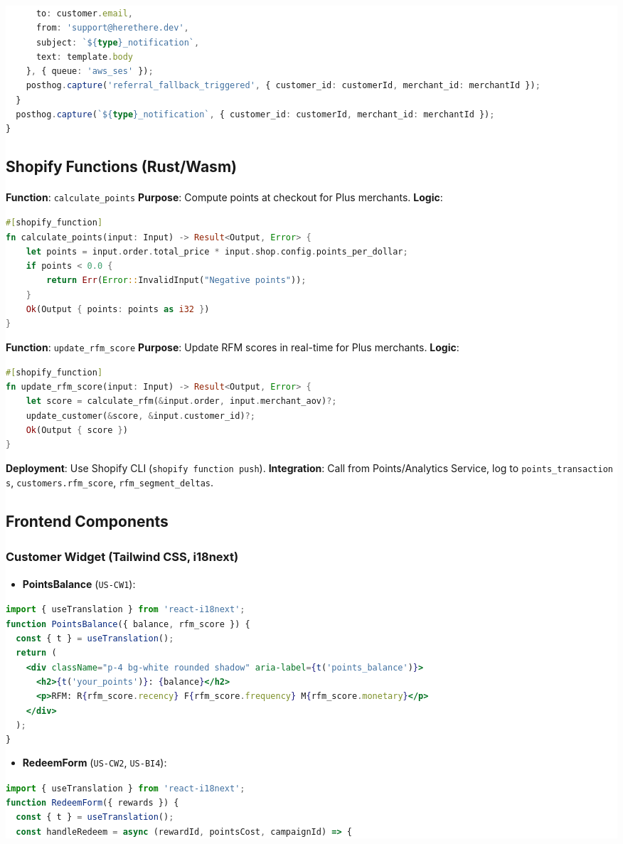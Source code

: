 ```typescript
      to: customer.email,
      from: 'support@herethere.dev',
      subject: `${type}_notification`,
      text: template.body
    }, { queue: 'aws_ses' });
    posthog.capture('referral_fallback_triggered', { customer_id: customerId, merchant_id: merchantId });
  }
  posthog.capture(`${type}_notification`, { customer_id: customerId, merchant_id: merchantId });
}
```

## Shopify Functions (Rust/Wasm)
**Function**: `calculate_points`
**Purpose**: Compute points at checkout for Plus merchants.
**Logic**:
```rust
#[shopify_function]
fn calculate_points(input: Input) -> Result<Output, Error> {
    let points = input.order.total_price * input.shop.config.points_per_dollar;
    if points < 0.0 {
        return Err(Error::InvalidInput("Negative points"));
    }
    Ok(Output { points: points as i32 })
}
```
**Function**: `update_rfm_score`
**Purpose**: Update RFM scores in real-time for Plus merchants.
**Logic**:
```rust
#[shopify_function]
fn update_rfm_score(input: Input) -> Result<Output, Error> {
    let score = calculate_rfm(&input.order, input.merchant_aov)?;
    update_customer(&score, &input.customer_id)?;
    Ok(Output { score })
}
```
**Deployment**: Use Shopify CLI (`shopify function push`).
**Integration**: Call from Points/Analytics Service, log to `points_transactions`, `customers.rfm_score`, `rfm_segment_deltas`.

## Frontend Components
### Customer Widget (Tailwind CSS, i18next)
- **PointsBalance** (`US-CW1`):
```jsx
import { useTranslation } from 'react-i18next';
function PointsBalance({ balance, rfm_score }) {
  const { t } = useTranslation();
  return (
    <div className="p-4 bg-white rounded shadow" aria-label={t('points_balance')}>
      <h2>{t('your_points')}: {balance}</h2>
      <p>RFM: R{rfm_score.recency} F{rfm_score.frequency} M{rfm_score.monetary}</p>
    </div>
  );
}
```
- **RedeemForm** (`US-CW2`, `US-BI4`):
```jsx
import { useTranslation } from 'react-i18next';
function RedeemForm({ rewards }) {
  const { t } = useTranslation();
  const handleRedeem = async (rewardId, pointsCost, campaignId) => {
```